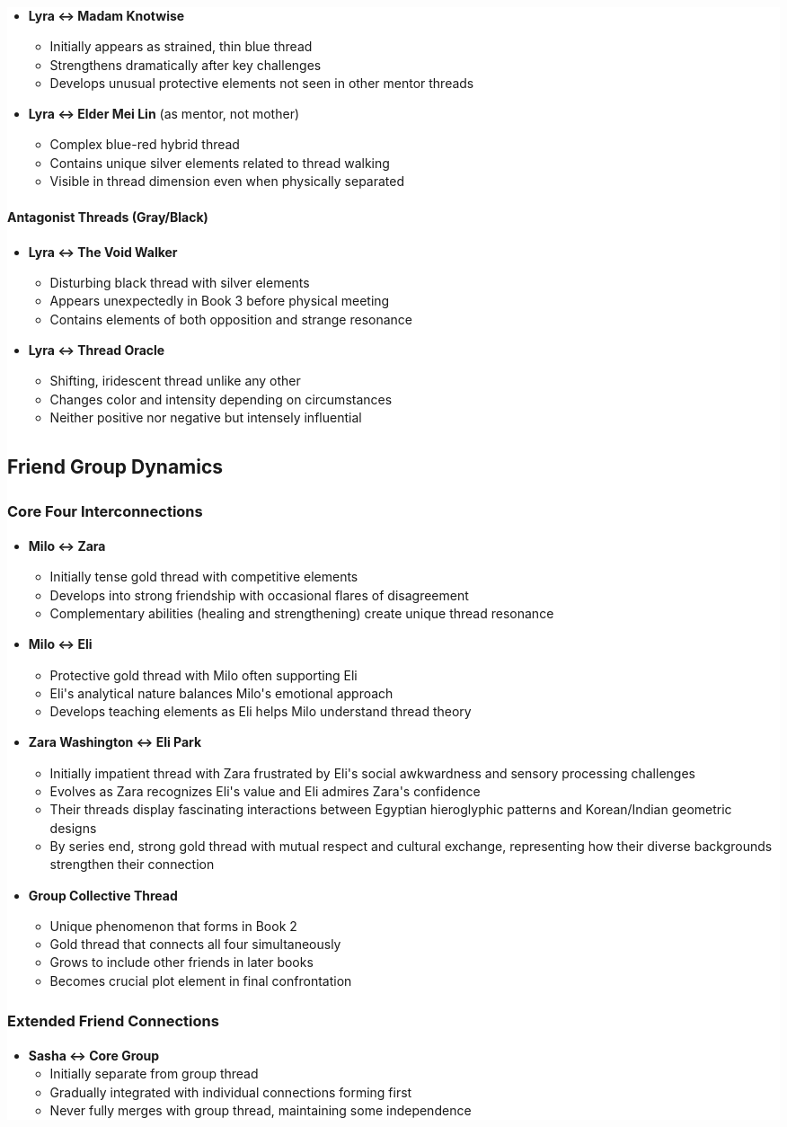- **Lyra ↔ Madam Knotwise**
  - Initially appears as strained, thin blue thread
  - Strengthens dramatically after key challenges
  - Develops unusual protective elements not seen in other mentor threads

- **Lyra ↔ Elder Mei Lin** (as mentor, not mother)
  - Complex blue-red hybrid thread
  - Contains unique silver elements related to thread walking
  - Visible in thread dimension even when physically separated

#### Antagonist Threads (Gray/Black)
- **Lyra ↔ The Void Walker**
  - Disturbing black thread with silver elements
  - Appears unexpectedly in Book 3 before physical meeting
  - Contains elements of both opposition and strange resonance

- **Lyra ↔ Thread Oracle**
  - Shifting, iridescent thread unlike any other
  - Changes color and intensity depending on circumstances
  - Neither positive nor negative but intensely influential

## Friend Group Dynamics

### Core Four Interconnections
- **Milo ↔ Zara**
  - Initially tense gold thread with competitive elements
  - Develops into strong friendship with occasional flares of disagreement
  - Complementary abilities (healing and strengthening) create unique thread resonance

- **Milo ↔ Eli**
  - Protective gold thread with Milo often supporting Eli
  - Eli's analytical nature balances Milo's emotional approach
  - Develops teaching elements as Eli helps Milo understand thread theory

- **Zara Washington ↔ Eli Park**
  - Initially impatient thread with Zara frustrated by Eli's social awkwardness and sensory processing challenges
  - Evolves as Zara recognizes Eli's value and Eli admires Zara's confidence
  - Their threads display fascinating interactions between Egyptian hieroglyphic patterns and Korean/Indian geometric designs
  - By series end, strong gold thread with mutual respect and cultural exchange, representing how their diverse backgrounds strengthen their connection

- **Group Collective Thread**
  - Unique phenomenon that forms in Book 2
  - Gold thread that connects all four simultaneously
  - Grows to include other friends in later books
  - Becomes crucial plot element in final confrontation

### Extended Friend Connections
- **Sasha ↔ Core Group**
  - Initially separate from group thread
  - Gradually integrated with individual connections forming first
  - Never fully merges with group thread, maintaining some independence
